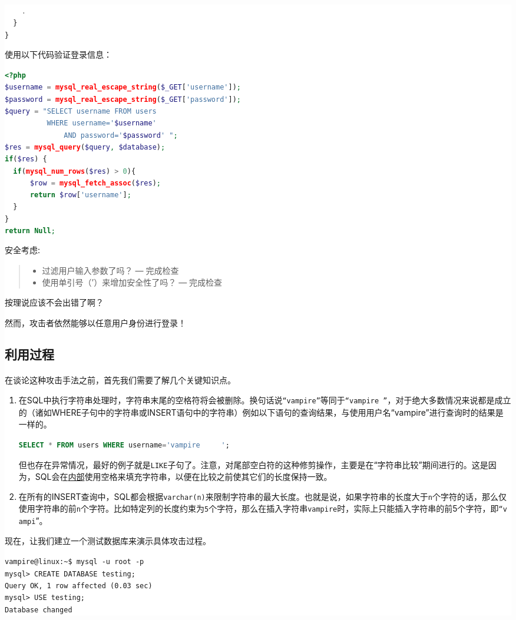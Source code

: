 ```php
    .
  }
}

```

使用以下代码验证登录信息：

```php
<?php
$username = mysql_real_escape_string($_GET['username']);
$password = mysql_real_escape_string($_GET['password']);
$query = "SELECT username FROM users
          WHERE username='$username'
              AND password='$password' ";
$res = mysql_query($query, $database);
if($res) {
  if(mysql_num_rows($res) > 0){
      $row = mysql_fetch_assoc($res);
      return $row['username'];
  }
}
return Null;

```

安全考虑:

> - 过滤用户输入参数了吗？ — 完成检查
> - 使用单引号（’）来增加安全性了吗？ — 完成检查

按理说应该不会出错了啊？

然而，攻击者依然能够以任意用户身份进行登录！

## 利用过程

在谈论这种攻击手法之前，首先我们需要了解几个关键知识点。

1. 在SQL中执行字符串处理时，字符串末尾的空格符将会被删除。换句话说``“vampire”``等同于``“vampire ”``，对于绝大多数情况来说都是成立的（诸如WHERE子句中的字符串或INSERT语句中的字符串）例如以下语句的查询结果，与使用用户名“vampire”进行查询时的结果是一样的。

   ```sql
   SELECT * FROM users WHERE username='vampire     ';
   ```

   但也存在异常情况，最好的例子就是``LIKE``子句了。注意，对尾部空白符的这种修剪操作，主要是在“字符串比较”期间进行的。这是因为，SQL会在[内部](https://support.microsoft.com/en-in/kb/316626)使用空格来填充字符串，以便在比较之前使其它们的长度保持一致。

2. 在所有的INSERT查询中，SQL都会根据``varchar(n)``来限制字符串的最大长度。也就是说，如果字符串的长度大于``n``个字符的话，那么仅使用字符串的前``n``个字符。比如特定列的长度约束为``5``个字符，那么在插入字符串``vampire``时，实际上只能插入字符串的前5个字符，即``“vampi``”。

现在，让我们建立一个测试数据库来演示具体攻击过程。

```mysql
vampire@linux:~$ mysql -u root -p
mysql> CREATE DATABASE testing;
Query OK, 1 row affected (0.03 sec)
mysql> USE testing;
Database changed
```
